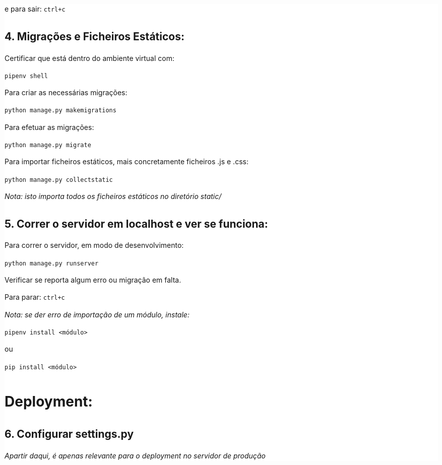 e para sair:
`ctrl+c`

## 4. Migrações e Ficheiros Estáticos:

Certificar que está dentro do ambiente virtual com:

```
pipenv shell
```

Para criar as necessárias migrações:

```
python manage.py makemigrations
```

Para efetuar as migrações:

```
python manage.py migrate
```

Para importar ficheiros estáticos, mais concretamente ficheiros .js e .css:

```
python manage.py collectstatic
```

*Nota: isto importa todos os ficheiros estáticos no diretório static/*

## 5. Correr o servidor em localhost e ver se funciona:
Para correr o servidor, em modo de desenvolvimento:

```
python manage.py runserver
```

Verificar se reporta algum erro ou migração em falta.

Para parar: `ctrl+c`

*Nota: se der erro de importação de um módulo, instale:*

```
pipenv install <módulo>
```

ou

```
pip install <módulo>
```

# Deployment:

## 6. Configurar settings.py
*Apartir daqui, é apenas relevante para o deployment no servidor de produção*
